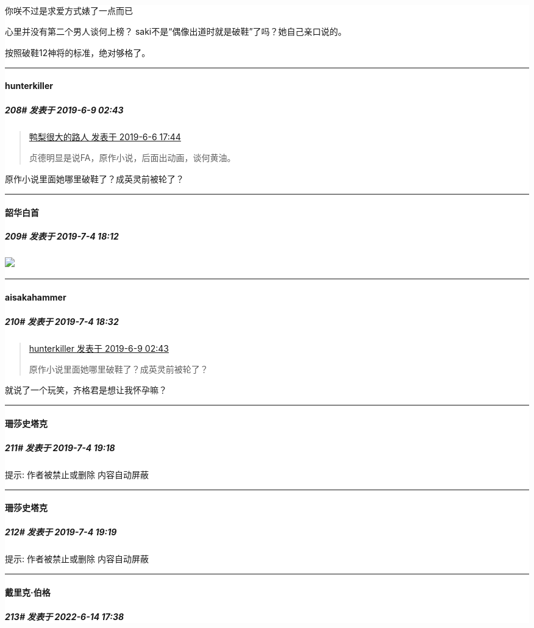 你咲不过是求爱方式婊了一点而已

心里并没有第二个男人谈何上榜？</blockquote>
saki不是“偶像出道时就是破鞋”了吗？她自己亲口说的。

按照破鞋12神将的标准，绝对够格了。

*****

####  hunterkiller  
##### 208#       发表于 2019-6-9 02:43

<blockquote><a href="httphttps://bbs.saraba1st.com/2b/forum.php?mod=redirect&amp;goto=findpost&amp;pid=44019291&amp;ptid=1837198" target="_blank">鸭梨很大的路人 发表于 2019-6-6 17:44</a>

贞德明显是说FA，原作小说，后面出动画，谈何黄油。</blockquote>
原作小说里面她哪里破鞋了？成英灵前被轮了？

*****

####  韶华白首  
##### 209#       发表于 2019-7-4 18:12

<img src="https://static.saraba1st.com/image/smiley/face2017/039.png" referrerpolicy="no-referrer">

*****

####  aisakahammer  
##### 210#       发表于 2019-7-4 18:32

<blockquote><a href="httphttps://bbs.saraba1st.com/2b/forum.php?mod=redirect&amp;goto=findpost&amp;pid=44047898&amp;ptid=1837198" target="_blank">hunterkiller 发表于 2019-6-9 02:43</a>

原作小说里面她哪里破鞋了？成英灵前被轮了？</blockquote>
就说了一个玩笑，齐格君是想让我怀孕嘛？



*****

####  珊莎史塔克  
##### 211#       发表于 2019-7-4 19:18

提示: 作者被禁止或删除 内容自动屏蔽

*****

####  珊莎史塔克  
##### 212#       发表于 2019-7-4 19:19

提示: 作者被禁止或删除 内容自动屏蔽

*****

####  戴里克·伯格  
##### 213#       发表于 2022-6-14 17:38
